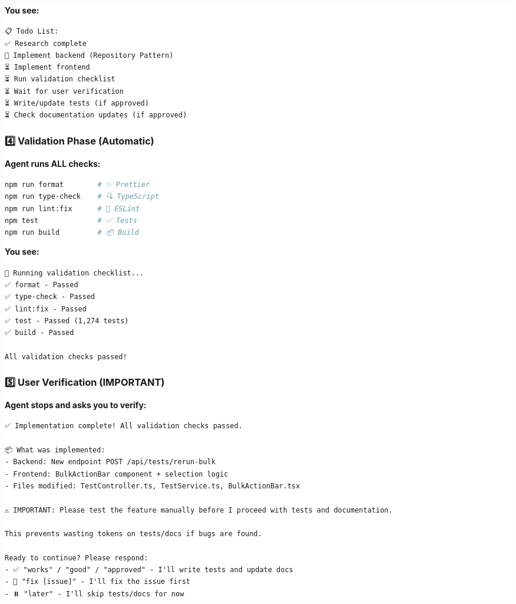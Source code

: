 **You see:**

```
📋 Todo List:
✅ Research complete
🔄 Implement backend (Repository Pattern)
⏳ Implement frontend
⏳ Run validation checklist
⏳ Wait for user verification
⏳ Write/update tests (if approved)
⏳ Check documentation updates (if approved)
```

### 4️⃣ Validation Phase (Automatic)

**Agent runs ALL checks:**

```bash
npm run format        # ✨ Prettier
npm run type-check    # 🔍 TypeScript
npm run lint:fix      # 🎨 ESLint
npm test              # ✅ Tests
npm run build         # 📦 Build
```

**You see:**

```
🧪 Running validation checklist...
✅ format - Passed
✅ type-check - Passed
✅ lint:fix - Passed
✅ test - Passed (1,274 tests)
✅ build - Passed

All validation checks passed!
```

### 5️⃣ User Verification (IMPORTANT)

**Agent stops and asks you to verify:**

```
✅ Implementation complete! All validation checks passed.

📦 What was implemented:
- Backend: New endpoint POST /api/tests/rerun-bulk
- Frontend: BulkActionBar component + selection logic
- Files modified: TestController.ts, TestService.ts, BulkActionBar.tsx

⚠️ IMPORTANT: Please test the feature manually before I proceed with tests and documentation.

This prevents wasting tokens on tests/docs if bugs are found.

Ready to continue? Please respond:
- ✅ "works" / "good" / "approved" - I'll write tests and update docs
- 🔧 "fix [issue]" - I'll fix the issue first
- ⏸️ "later" - I'll skip tests/docs for now
```
